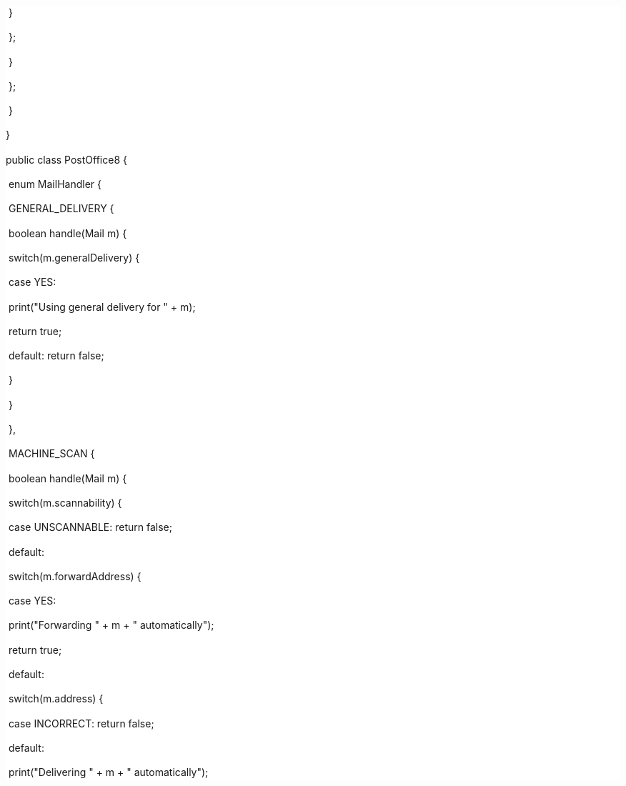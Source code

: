 ​                                   }      

​                            };

​                     }

​              };

​       }

}

 

public class PostOffice8 {

​       enum MailHandler {

​              GENERAL_DELIVERY {

​                     boolean handle(Mail m) {

​                            switch(m.generalDelivery) {

​                                   case YES:

​                                          print("Using general delivery for " + m);

​                                          return true;

​                                   default: return false;

​                            }

​                     }

​              },

​              MACHINE_SCAN {

​                     boolean handle(Mail m) {

​                            switch(m.scannability) {

​                                   case UNSCANNABLE: return false;

​                                   default:

​                                          switch(m.forwardAddress) {

​                                                 case YES: 

​                                                        print("Forwarding " + m + " automatically");

​                                                        return true;

​                                                 default: 

​                                                        switch(m.address) {

​                                                               case INCORRECT: return false;

​                                                               default:

​                                                                      print("Delivering " + m + " automatically");
